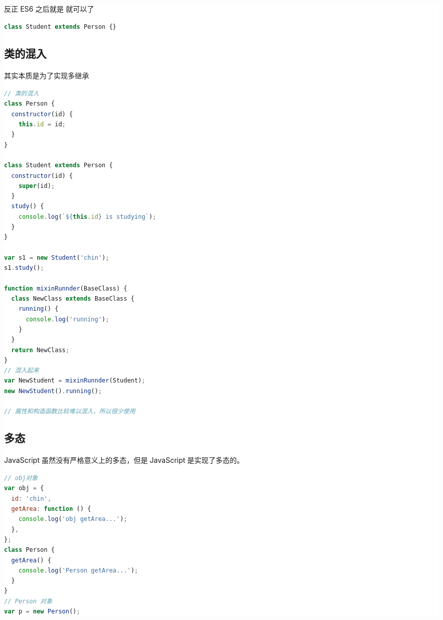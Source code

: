 反正 ES6 之后就是 就可以了

```javascript
class Student extends Person {}
```

## 类的混入

其实本质是为了实现多继承

```javascript
// 类的混入
class Person {
  constructor(id) {
    this.id = id;
  }
}

class Student extends Person {
  constructor(id) {
    super(id);
  }
  study() {
    console.log(`${this.id} is studying`);
  }
}

var s1 = new Student('chin');
s1.study();

function mixinRunnder(BaseClass) {
  class NewClass extends BaseClass {
    running() {
      console.log('running');
    }
  }
  return NewClass;
}
// 混入起来
var NewStudent = mixinRunnder(Student);
new NewStudent().running();

// 属性和构造函数比较难以混入，所以很少使用
```

## 多态

JavaScript 虽然没有严格意义上的多态，但是 JavaScript 是实现了多态的。

```javascript
// obj对象
var obj = {
  id: 'chin',
  getArea: function () {
    console.log('obj getArea...');
  },
};
class Person {
  getArea() {
    console.log('Person getArea...');
  }
}
// Person 对象
var p = new Person();

```